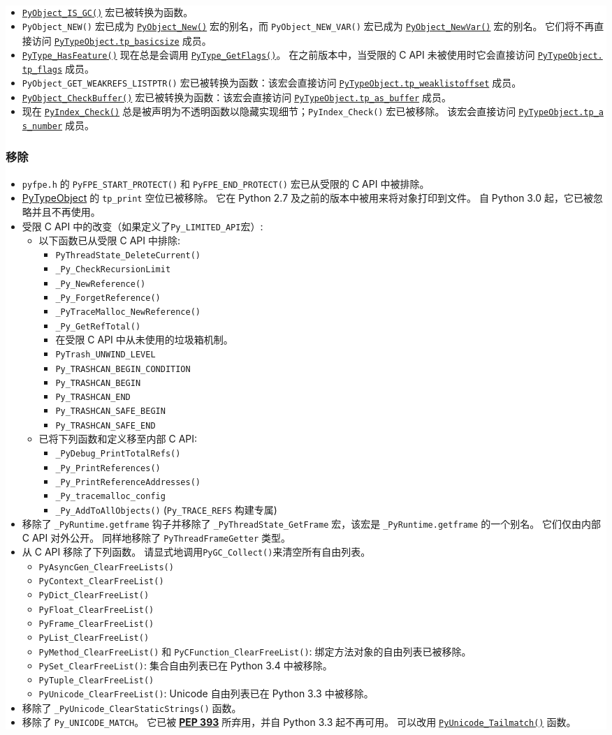    - [`PyObject_IS_GC()`](https://docs.python.org/zh-cn/3.9/c-api/gcsupport.html#c.PyObject_IS_GC) 宏已被转换为函数。<br />
   - `PyObject_NEW()` 宏已成为 [`PyObject_New()`](https://docs.python.org/zh-cn/3.9/c-api/allocation.html#c.PyObject_New) 宏的别名，而 `PyObject_NEW_VAR()` 宏已成为 [`PyObject_NewVar()`](https://docs.python.org/zh-cn/3.9/c-api/allocation.html#c.PyObject_NewVar) 宏的别名。 它们将不再直接访问 [`PyTypeObject.tp_basicsize`](https://docs.python.org/zh-cn/3.9/c-api/typeobj.html#c.PyTypeObject.tp_basicsize) 成员。<br />
   - [`PyType_HasFeature()`](https://docs.python.org/zh-cn/3.9/c-api/type.html#c.PyType_HasFeature) 现在总是会调用 [`PyType_GetFlags()`](https://docs.python.org/zh-cn/3.9/c-api/type.html#c.PyType_GetFlags)。 在之前版本中，当受限的 C API 未被使用时它会直接访问 [`PyTypeObject.tp_flags`](https://docs.python.org/zh-cn/3.9/c-api/typeobj.html#c.PyTypeObject.tp_flags) 成员。<br />
   - `PyObject_GET_WEAKREFS_LISTPTR()` 宏已被转换为函数：该宏会直接访问 [`PyTypeObject.tp_weaklistoffset`](https://docs.python.org/zh-cn/3.9/c-api/typeobj.html#c.PyTypeObject.tp_weaklistoffset) 成员。<br />
   - [`PyObject_CheckBuffer()`](https://docs.python.org/zh-cn/3.9/c-api/buffer.html#c.PyObject_CheckBuffer) 宏已被转换为函数：该宏会直接访问 [`PyTypeObject.tp_as_buffer`](https://docs.python.org/zh-cn/3.9/c-api/typeobj.html#c.PyTypeObject.tp_as_buffer) 成员。<br />
   - 现在 [`PyIndex_Check()`](https://docs.python.org/zh-cn/3.9/c-api/number.html#c.PyIndex_Check) 总是被声明为不透明函数以隐藏实现细节；`PyIndex_Check()` 宏已被移除。 该宏会直接访问 [`PyTypeObject.tp_as_number`](https://docs.python.org/zh-cn/3.9/c-api/typeobj.html#c.PyTypeObject.tp_as_number) 成员。<br />
<a name="qnhHA"></a>
### 移除

- `pyfpe.h` 的 `PyFPE_START_PROTECT()` 和 `PyFPE_END_PROTECT()` 宏已从受限的 C API 中被排除。<br />
- [PyTypeObject](https://docs.python.org/zh-cn/3.9/c-api/typeobj.html#type-structs) 的 `tp_print` 空位已被移除。 它在 Python 2.7 及之前的版本中被用来将对象打印到文件。 自 Python 3.0 起，它已被忽略并且不再使用。<br />
- 受限 C API 中的改变（如果定义了`Py_LIMITED_API`宏）:
   - 以下函数已从受限 C API 中排除:
      - `PyThreadState_DeleteCurrent()` <br />
      - `_Py_CheckRecursionLimit`<br />
      - `_Py_NewReference()`<br />
      - `_Py_ForgetReference()`<br />
      - `_PyTraceMalloc_NewReference()`<br />
      - `_Py_GetRefTotal()`<br />
      - 在受限 C API 中从未使用的垃圾箱机制。<br />
      - `PyTrash_UNWIND_LEVEL`<br />
      - `Py_TRASHCAN_BEGIN_CONDITION`<br />
      - `Py_TRASHCAN_BEGIN`<br />
      - `Py_TRASHCAN_END`<br />
      - `Py_TRASHCAN_SAFE_BEGIN`<br />
      - `Py_TRASHCAN_SAFE_END`<br />
   - 已将下列函数和定义移至内部 C API:
      - `_PyDebug_PrintTotalRefs()`<br />
      - `_Py_PrintReferences()`<br />
      - `_Py_PrintReferenceAddresses()`<br />
      - `_Py_tracemalloc_config`<br />
      - `_Py_AddToAllObjects()` (`Py_TRACE_REFS` 构建专属)<br />
- 移除了 `_PyRuntime.getframe` 钩子并移除了 `_PyThreadState_GetFrame` 宏，该宏是 `_PyRuntime.getframe` 的一个别名。 它们仅由内部 C API 对外公开。 同样地移除了 `PyThreadFrameGetter` 类型。 <br />
- 从 C API 移除了下列函数。 请显式地调用`PyGC_Collect()`来清空所有自由列表。
   - `PyAsyncGen_ClearFreeLists()`<br />
   - `PyContext_ClearFreeList()`<br />
   - `PyDict_ClearFreeList()`<br />
   - `PyFloat_ClearFreeList()`<br />
   - `PyFrame_ClearFreeList()`<br />
   - `PyList_ClearFreeList()`<br />
   - `PyMethod_ClearFreeList()` 和 `PyCFunction_ClearFreeList()`: 绑定方法对象的自由列表已被移除。<br />
   - `PySet_ClearFreeList()`: 集合自由列表已在 Python 3.4 中被移除。<br />
   - `PyTuple_ClearFreeList()`<br />
   - `PyUnicode_ClearFreeList()`: Unicode 自由列表已在 Python 3.3 中被移除。<br />
- 移除了 `_PyUnicode_ClearStaticStrings()` 函数。<br />
- 移除了 `Py_UNICODE_MATCH`。 它已被 [**PEP 393**](https://www.python.org/dev/peps/pep-0393) 所弃用，并自 Python 3.3 起不再可用。 可以改用 [`PyUnicode_Tailmatch()`](https://docs.python.org/zh-cn/3.9/c-api/unicode.html#c.PyUnicode_Tailmatch) 函数。<br />